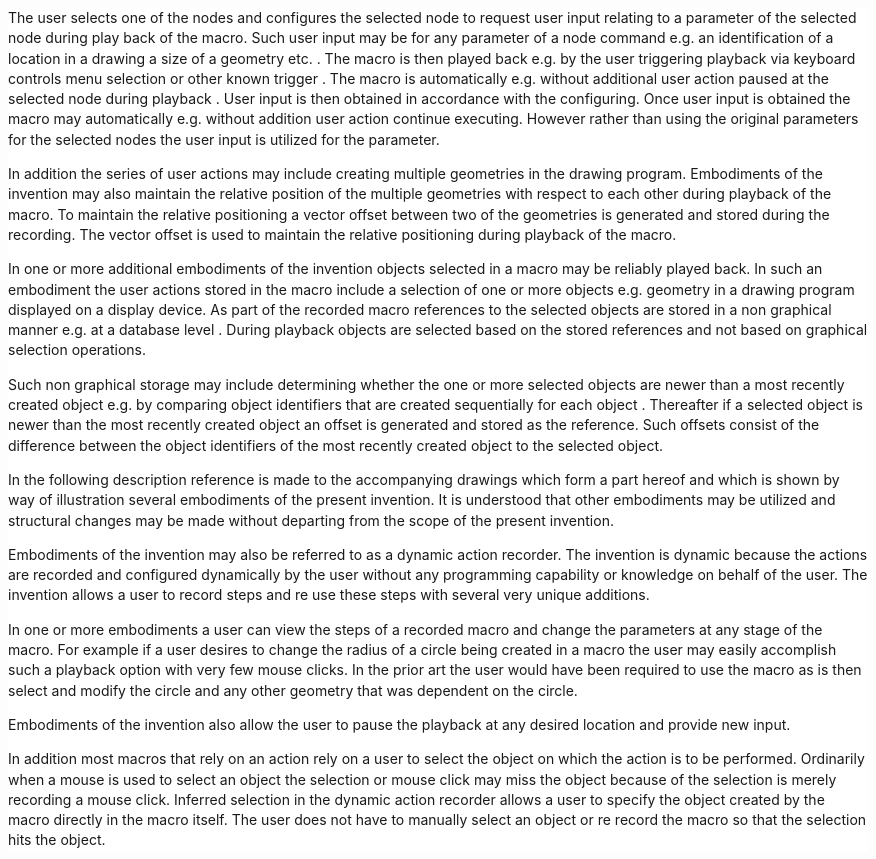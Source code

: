 The user selects one of the nodes and configures the selected node to request user input relating to a parameter of the selected node during play back of the macro. Such user input may be for any parameter of a node command e.g. an identification of a location in a drawing a size of a geometry etc. . The macro is then played back e.g. by the user triggering playback via keyboard controls menu selection or other known trigger . The macro is automatically e.g. without additional user action paused at the selected node during playback . User input is then obtained in accordance with the configuring. Once user input is obtained the macro may automatically e.g. without addition user action continue executing. However rather than using the original parameters for the selected nodes the user input is utilized for the parameter.

In addition the series of user actions may include creating multiple geometries in the drawing program. Embodiments of the invention may also maintain the relative position of the multiple geometries with respect to each other during playback of the macro. To maintain the relative positioning a vector offset between two of the geometries is generated and stored during the recording. The vector offset is used to maintain the relative positioning during playback of the macro.

In one or more additional embodiments of the invention objects selected in a macro may be reliably played back. In such an embodiment the user actions stored in the macro include a selection of one or more objects e.g. geometry in a drawing program displayed on a display device. As part of the recorded macro references to the selected objects are stored in a non graphical manner e.g. at a database level . During playback objects are selected based on the stored references and not based on graphical selection operations.

Such non graphical storage may include determining whether the one or more selected objects are newer than a most recently created object e.g. by comparing object identifiers that are created sequentially for each object . Thereafter if a selected object is newer than the most recently created object an offset is generated and stored as the reference. Such offsets consist of the difference between the object identifiers of the most recently created object to the selected object.

In the following description reference is made to the accompanying drawings which form a part hereof and which is shown by way of illustration several embodiments of the present invention. It is understood that other embodiments may be utilized and structural changes may be made without departing from the scope of the present invention.

Embodiments of the invention may also be referred to as a dynamic action recorder. The invention is dynamic because the actions are recorded and configured dynamically by the user without any programming capability or knowledge on behalf of the user. The invention allows a user to record steps and re use these steps with several very unique additions.

In one or more embodiments a user can view the steps of a recorded macro and change the parameters at any stage of the macro. For example if a user desires to change the radius of a circle being created in a macro the user may easily accomplish such a playback option with very few mouse clicks. In the prior art the user would have been required to use the macro as is then select and modify the circle and any other geometry that was dependent on the circle.

Embodiments of the invention also allow the user to pause the playback at any desired location and provide new input.

In addition most macros that rely on an action rely on a user to select the object on which the action is to be performed. Ordinarily when a mouse is used to select an object the selection or mouse click may miss the object because of the selection is merely recording a mouse click. Inferred selection in the dynamic action recorder allows a user to specify the object created by the macro directly in the macro itself. The user does not have to manually select an object or re record the macro so that the selection hits the object.

